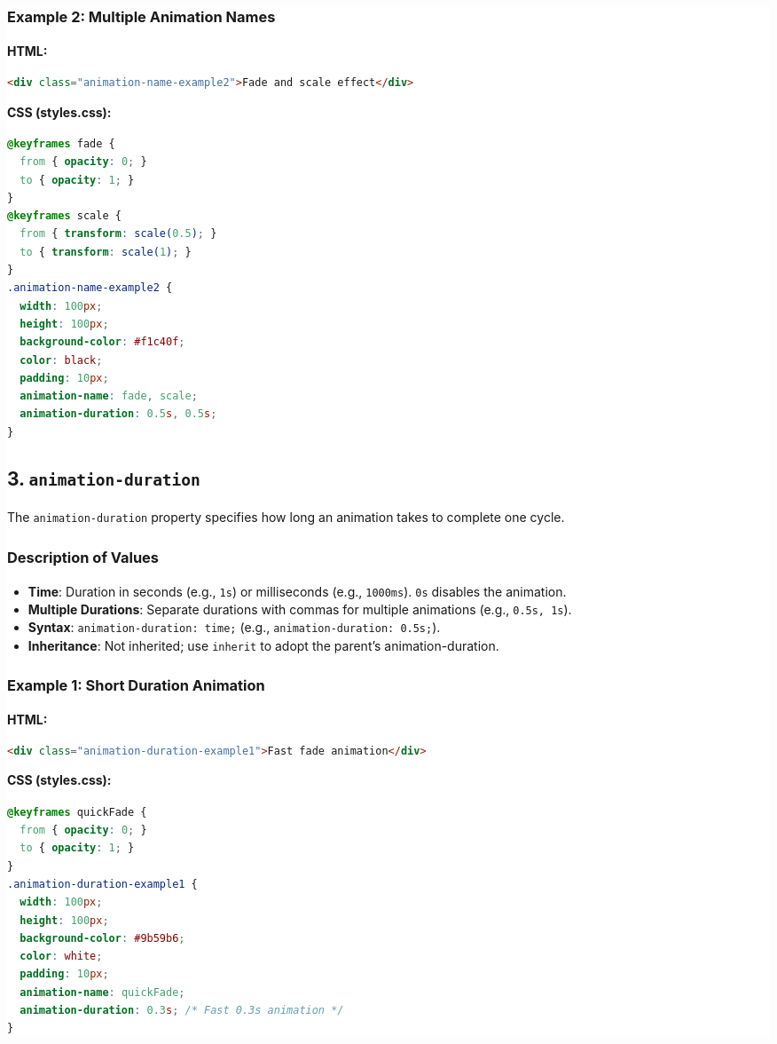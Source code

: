 ### Example 2: Multiple Animation Names
**HTML:**
```html
<div class="animation-name-example2">Fade and scale effect</div>
```

**CSS (styles.css):**
```css
@keyframes fade {
  from { opacity: 0; }
  to { opacity: 1; }
}
@keyframes scale {
  from { transform: scale(0.5); }
  to { transform: scale(1); }
}
.animation-name-example2 {
  width: 100px;
  height: 100px;
  background-color: #f1c40f;
  color: black;
  padding: 10px;
  animation-name: fade, scale;
  animation-duration: 0.5s, 0.5s;
}
```

## 3. `animation-duration`
The `animation-duration` property specifies how long an animation takes to complete one cycle.

### Description of Values
- **Time**: Duration in seconds (e.g., `1s`) or milliseconds (e.g., `1000ms`). `0s` disables the animation.
- **Multiple Durations**: Separate durations with commas for multiple animations (e.g., `0.5s, 1s`).
- **Syntax**: `animation-duration: time;` (e.g., `animation-duration: 0.5s;`).
- **Inheritance**: Not inherited; use `inherit` to adopt the parent’s animation-duration.

### Example 1: Short Duration Animation
**HTML:**
```html
<div class="animation-duration-example1">Fast fade animation</div>
```

**CSS (styles.css):**
```css
@keyframes quickFade {
  from { opacity: 0; }
  to { opacity: 1; }
}
.animation-duration-example1 {
  width: 100px;
  height: 100px;
  background-color: #9b59b6;
  color: white;
  padding: 10px;
  animation-name: quickFade;
  animation-duration: 0.3s; /* Fast 0.3s animation */
}
```
